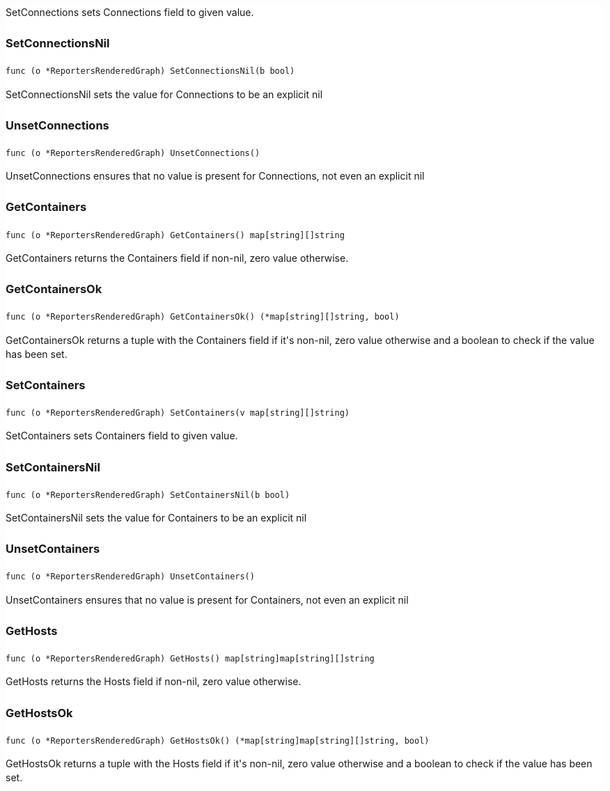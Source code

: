 SetConnections sets Connections field to given value.


### SetConnectionsNil

`func (o *ReportersRenderedGraph) SetConnectionsNil(b bool)`

 SetConnectionsNil sets the value for Connections to be an explicit nil

### UnsetConnections
`func (o *ReportersRenderedGraph) UnsetConnections()`

UnsetConnections ensures that no value is present for Connections, not even an explicit nil
### GetContainers

`func (o *ReportersRenderedGraph) GetContainers() map[string][]string`

GetContainers returns the Containers field if non-nil, zero value otherwise.

### GetContainersOk

`func (o *ReportersRenderedGraph) GetContainersOk() (*map[string][]string, bool)`

GetContainersOk returns a tuple with the Containers field if it's non-nil, zero value otherwise
and a boolean to check if the value has been set.

### SetContainers

`func (o *ReportersRenderedGraph) SetContainers(v map[string][]string)`

SetContainers sets Containers field to given value.


### SetContainersNil

`func (o *ReportersRenderedGraph) SetContainersNil(b bool)`

 SetContainersNil sets the value for Containers to be an explicit nil

### UnsetContainers
`func (o *ReportersRenderedGraph) UnsetContainers()`

UnsetContainers ensures that no value is present for Containers, not even an explicit nil
### GetHosts

`func (o *ReportersRenderedGraph) GetHosts() map[string]map[string][]string`

GetHosts returns the Hosts field if non-nil, zero value otherwise.

### GetHostsOk

`func (o *ReportersRenderedGraph) GetHostsOk() (*map[string]map[string][]string, bool)`

GetHostsOk returns a tuple with the Hosts field if it's non-nil, zero value otherwise
and a boolean to check if the value has been set.

